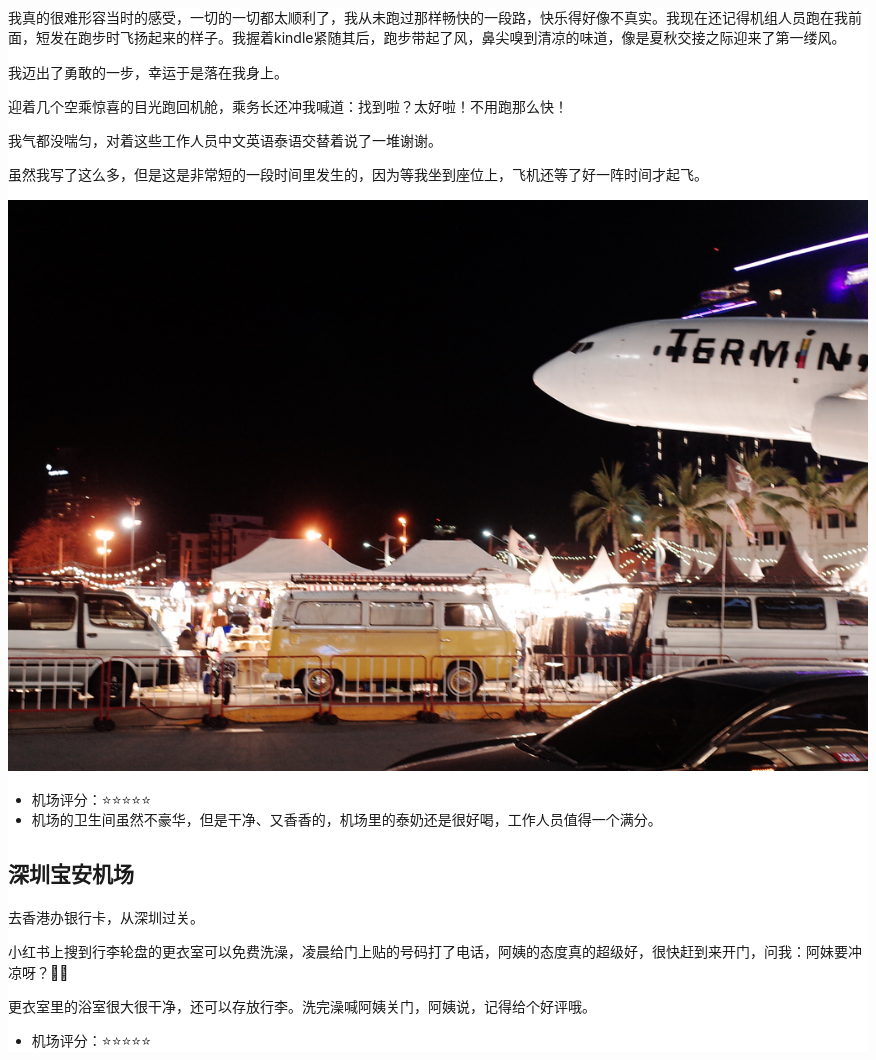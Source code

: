 我真的很难形容当时的感受，一切的一切都太顺利了，我从未跑过那样畅快的一段路，快乐得好像不真实。我现在还记得机组人员跑在我前面，短发在跑步时飞扬起来的样子。我握着kindle紧随其后，跑步带起了风，鼻尖嗅到清凉的味道，像是夏秋交接之际迎来了第一缕风。

我迈出了勇敢的一步，幸运于是落在我身上。

迎着几个空乘惊喜的目光跑回机舱，乘务长还冲我喊道：找到啦？太好啦！不用跑那么快！

我气都没喘匀，对着这些工作人员中文英语泰语交替着说了一堆谢谢。

虽然我写了这么多，但是这是非常短的一段时间里发生的，因为等我坐到座位上，飞机还等了好一阵时间才起飞。

![](pattaya.JPG)

- 机场评分：⭐⭐⭐⭐⭐
- 机场的卫生间虽然不豪华，但是干净、又香香的，机场里的泰奶还是很好喝，工作人员值得一个满分。

## 深圳宝安机场

去香港办银行卡，从深圳过关。

小红书上搜到行李轮盘的更衣室可以免费洗澡，凌晨给门上贴的号码打了电话，阿姨的态度真的超级好，很快赶到来开门，问我：阿妹要冲凉呀？🥹🥺

更衣室里的浴室很大很干净，还可以存放行李。洗完澡喊阿姨关门，阿姨说，记得给个好评哦。

- 机场评分：⭐⭐⭐⭐⭐
